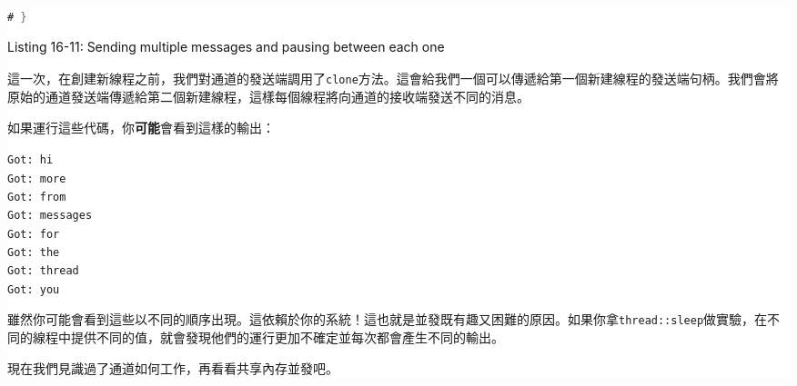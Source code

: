 ```rust
# }
```

<span class="caption">Listing 16-11: Sending multiple messages and pausing
between each one</span>

這一次，在創建新線程之前，我們對通道的發送端調用了`clone`方法。這會給我們一個可以傳遞給第一個新建線程的發送端句柄。我們會將原始的通道發送端傳遞給第二個新建線程，這樣每個線程將向通道的接收端發送不同的消息。

如果運行這些代碼，你**可能**會看到這樣的輸出：

```
Got: hi
Got: more
Got: from
Got: messages
Got: for
Got: the
Got: thread
Got: you
```

雖然你可能會看到這些以不同的順序出現。這依賴於你的系統！這也就是並發既有趣又困難的原因。如果你拿`thread::sleep`做實驗，在不同的線程中提供不同的值，就會發現他們的運行更加不確定並每次都會產生不同的輸出。

現在我們見識過了通道如何工作，再看看共享內存並發吧。